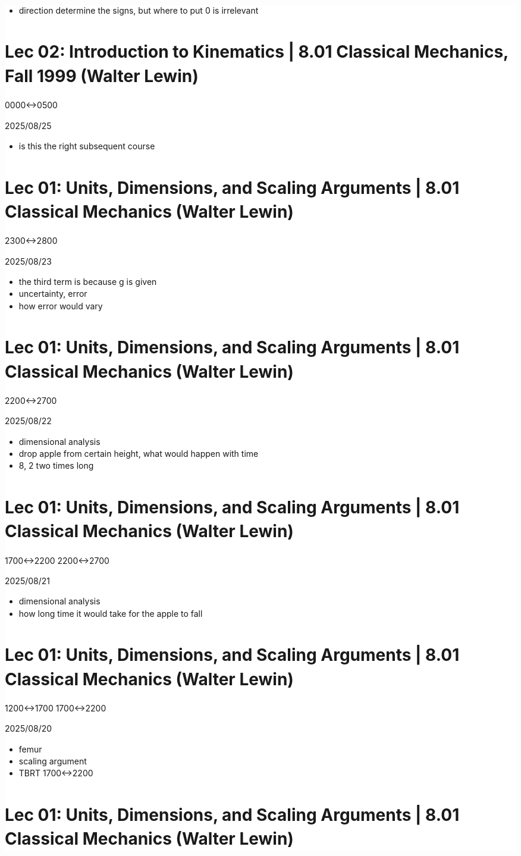 - direction determine the signs, but where to put 0 is irrelevant

# Lec 02: Introduction to Kinematics | 8.01 Classical Mechanics, Fall 1999 (Walter Lewin)

0000<->0500

2025/08/25

- is this the right subsequent course

# Lec 01: Units, Dimensions, and Scaling Arguments | 8.01 Classical Mechanics (Walter Lewin)
2300<->2800

2025/08/23

- the third term is because g is given
- uncertainty, error
- how error would vary

# Lec 01: Units, Dimensions, and Scaling Arguments | 8.01 Classical Mechanics (Walter Lewin)
2200<->2700

2025/08/22

- dimensional analysis
- drop apple from certain height, what would happen with time
- 8, 2 two times long

# Lec 01: Units, Dimensions, and Scaling Arguments | 8.01 Classical Mechanics (Walter Lewin)
1700<->2200 2200<->2700

2025/08/21

- dimensional analysis
- how long time it would take for the apple to fall

# Lec 01: Units, Dimensions, and Scaling Arguments | 8.01 Classical Mechanics (Walter Lewin)
1200<->1700 1700<->2200

2025/08/20

- femur
- scaling argument
- TBRT 1700<->2200

# Lec 01: Units, Dimensions, and Scaling Arguments | 8.01 Classical Mechanics (Walter Lewin)
